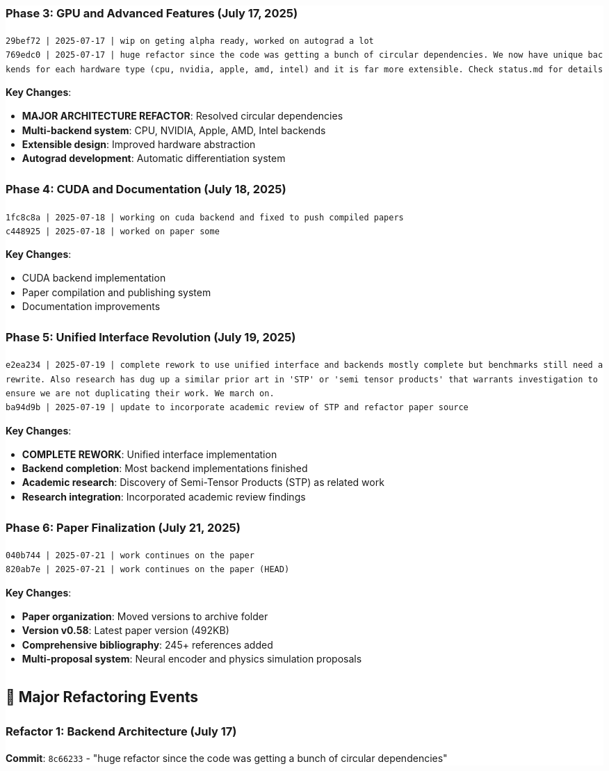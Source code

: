 ### **Phase 3: GPU and Advanced Features (July 17, 2025)**
```
29bef72 | 2025-07-17 | wip on geting alpha ready, worked on autograd a lot
769edc0 | 2025-07-17 | huge refactor since the code was getting a bunch of circular dependencies. We now have unique backends for each hardware type (cpu, nvidia, apple, amd, intel) and it is far more extensible. Check status.md for details
```
**Key Changes**:
- **MAJOR ARCHITECTURE REFACTOR**: Resolved circular dependencies
- **Multi-backend system**: CPU, NVIDIA, Apple, AMD, Intel backends
- **Extensible design**: Improved hardware abstraction
- **Autograd development**: Automatic differentiation system

### **Phase 4: CUDA and Documentation (July 18, 2025)**
```
1fc8c8a | 2025-07-18 | working on cuda backend and fixed to push compiled papers
c448925 | 2025-07-18 | worked on paper some
```
**Key Changes**:
- CUDA backend implementation
- Paper compilation and publishing system
- Documentation improvements

### **Phase 5: Unified Interface Revolution (July 19, 2025)**
```
e2ea234 | 2025-07-19 | complete rework to use unified interface and backends mostly complete but benchmarks still need a rewrite. Also research has dug up a similar prior art in 'STP' or 'semi tensor products' that warrants investigation to ensure we are not duplicating their work. We march on.
ba94d9b | 2025-07-19 | update to incorporate academic review of STP and refactor paper source
```
**Key Changes**:
- **COMPLETE REWORK**: Unified interface implementation
- **Backend completion**: Most backend implementations finished
- **Academic research**: Discovery of Semi-Tensor Products (STP) as related work
- **Research integration**: Incorporated academic review findings

### **Phase 6: Paper Finalization (July 21, 2025)**
```
040b744 | 2025-07-21 | work continues on the paper
820ab7e | 2025-07-21 | work continues on the paper (HEAD)
```
**Key Changes**:
- **Paper organization**: Moved versions to archive folder
- **Version v0.58**: Latest paper version (492KB)
- **Comprehensive bibliography**: 245+ references added
- **Multi-proposal system**: Neural encoder and physics simulation proposals

## 🔄 **Major Refactoring Events**

### **Refactor 1: Backend Architecture (July 17)**
**Commit**: `8c66233` - "huge refactor since the code was getting a bunch of circular dependencies"
